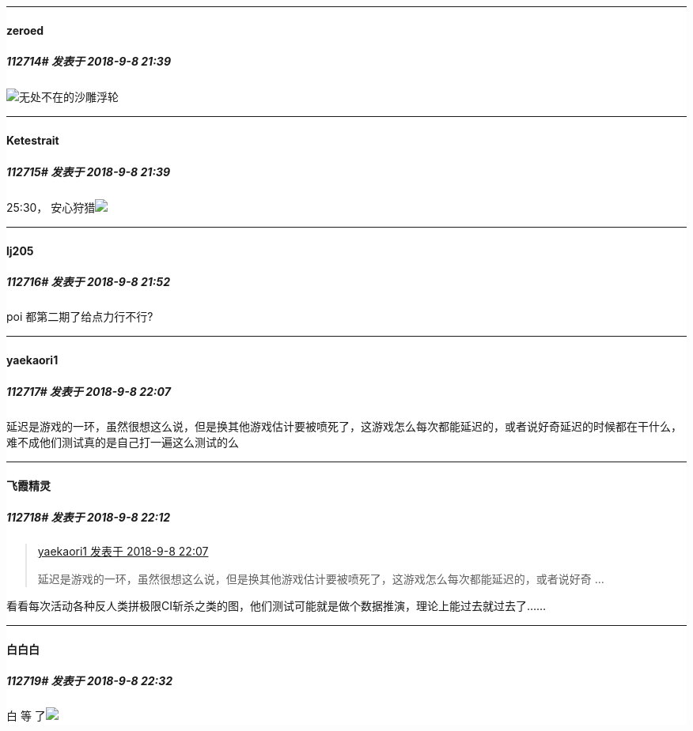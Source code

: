 -----

####  zeroed  
##### 112714#       发表于 2018-9-8 21:39


<img src="https://static.saraba1st.com/image/smiley/face2017/001.png" referrerpolicy="no-referrer">无处不在的沙雕浮轮


-----

####  Ketestrait  
##### 112715#       发表于 2018-9-8 21:39


25:30， 安心狩猎<img src="https://static.saraba1st.com/image/smiley/face2017/037.png" referrerpolicy="no-referrer">


-----

####  lj205  
##### 112716#       发表于 2018-9-8 21:52


poi 都第二期了给点力行不行?


-----

####  yaekaori1  
##### 112717#       发表于 2018-9-8 22:07


延迟是游戏的一环，虽然很想这么说，但是换其他游戏估计要被喷死了，这游戏怎么每次都能延迟的，或者说好奇延迟的时候都在干什么，难不成他们测试真的是自己打一遍这么测试的么


-----

####  飞霞精灵  
##### 112718#       发表于 2018-9-8 22:12


<blockquote><a href="httphttps://bbs.saraba1st.com/2b/forum.php?mod=redirect&amp;goto=findpost&amp;pid=40901215&amp;ptid=930880" target="_blank">yaekaori1 发表于 2018-9-8 22:07</a>

延迟是游戏的一环，虽然很想这么说，但是换其他游戏估计要被喷死了，这游戏怎么每次都能延迟的，或者说好奇 ...</blockquote>
看看每次活动各种反人类拼极限CI斩杀之类的图，他们测试可能就是做个数据推演，理论上能过去就过去了……


-----

####  白白白  
##### 112719#       发表于 2018-9-8 22:32


白 等 了<img src="https://static.saraba1st.com/image/smiley/face2017/037.png" referrerpolicy="no-referrer">
